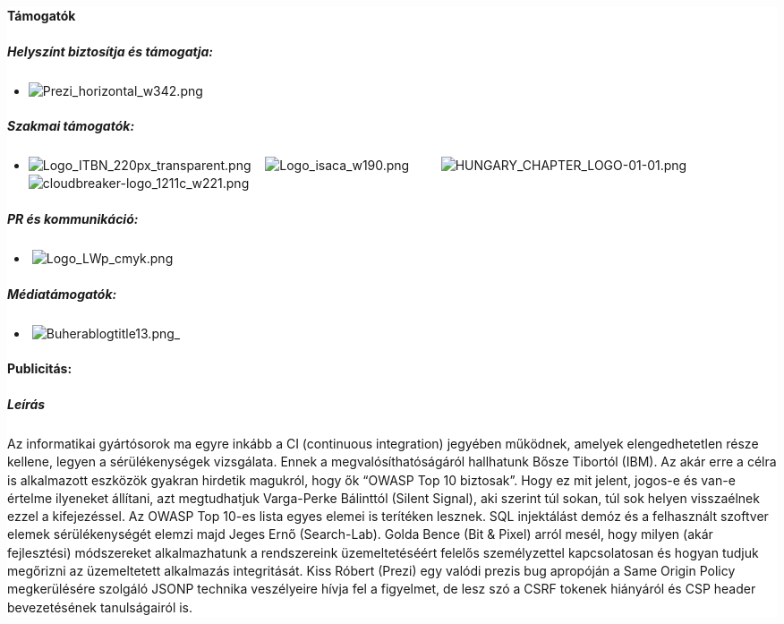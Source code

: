 #### Támogatók

##### Helyszínt biztosítja és támogatja:

  -
    ![Prezi_horizontal_w342.png‎‎‎](Prezi_horizontal_w342.png‎‎‎
    "Prezi_horizontal_w342.png‎‎‎")

##### Szakmai támogatók:

  -
    ![Logo_ITBN_220px_transparent.png‎‎](Logo_ITBN_220px_transparent.png‎‎
    "Logo_ITBN_220px_transparent.png‎‎")   
    ![Logo_isaca_w190.png‎](Logo_isaca_w190.png‎
    "Logo_isaca_w190.png‎")        
    ![HUNGARY_CHAPTER_LOGO-01-01.png‎‎](HUNGARY_CHAPTER_LOGO-01-01.png‎‎
    "HUNGARY_CHAPTER_LOGO-01-01.png‎‎")      
    ![cloudbreaker-logo_1211c_w221.png‎‎](cloudbreaker-logo_1211c_w221.png‎‎
    "cloudbreaker-logo_1211c_w221.png‎‎")

##### PR és kommunikáció:

  -
     ![Logo_LWp_cmyk.png‎](Logo_LWp_cmyk.png‎ "Logo_LWp_cmyk.png‎")

##### Médiatámogatók:

  -
     ![Buherablogtitle13.png‎_‎‎](Buherablogtitle13.png‎_‎‎
    "Buherablogtitle13.png‎_‎‎")

#### Publicitás:

##### Leírás

Az informatikai gyártósorok ma egyre inkább a CI (continuous
integration) jegyében működnek, amelyek elengedhetetlen része kellene,
legyen a sérülékenységek vizsgálata. Ennek a megvalósíthatóságáról
hallhatunk Bősze Tibortól (IBM). Az akár erre a célra is alkalmazott
eszközök gyakran hirdetik magukról, hogy ők “OWASP Top 10 biztosak”.
Hogy ez mit jelent, jogos-e és van-e értelme ilyeneket állítani, azt
megtudhatjuk Varga-Perke Bálinttól (Silent Signal), aki szerint túl
sokan, túl sok helyen visszaélnek ezzel a kifejezéssel. Az OWASP Top
10-es lista egyes elemei is terítéken lesznek. SQL injektálást demóz és
a felhasznált szoftver elemek sérülékenységét elemzi majd Jeges Ernő
(Search-Lab). Golda Bence (Bit & Pixel) arról mesél, hogy milyen (akár
fejlesztési) módszereket alkalmazhatunk a rendszereink üzemeltetéséért
felelős személyzettel kapcsolatosan és hogyan tudjuk megőrizni az
üzemeltetett alkalmazás integritását. Kiss Róbert (Prezi) egy valódi
prezis bug apropóján a Same Origin Policy megkerülésére szolgáló JSONP
technika veszélyeire hívja fel a figyelmet, de lesz szó a CSRF tokenek
hiányáról és CSP header bevezetésének tanulságairól is.
